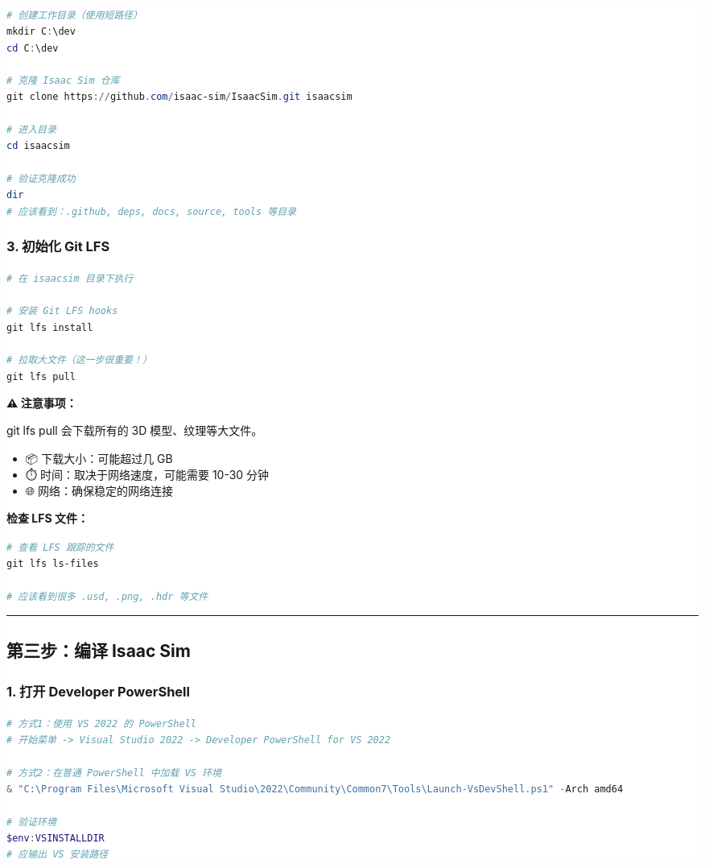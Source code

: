 ```powershell
# 创建工作目录（使用短路径）
mkdir C:\dev
cd C:\dev

# 克隆 Isaac Sim 仓库
git clone https://github.com/isaac-sim/IsaacSim.git isaacsim

# 进入目录
cd isaacsim

# 验证克隆成功
dir
# 应该看到：.github, deps, docs, source, tools 等目录
```

### 3. 初始化 Git LFS

```powershell
# 在 isaacsim 目录下执行

# 安装 Git LFS hooks
git lfs install

# 拉取大文件（这一步很重要！）
git lfs pull
```

**⚠️ 注意事项：**

git lfs pull 会下载所有的 3D 模型、纹理等大文件。

- 📦 下载大小：可能超过几 GB
- ⏱️ 时间：取决于网络速度，可能需要 10-30 分钟
- 🌐 网络：确保稳定的网络连接

**检查 LFS 文件：**

```powershell
# 查看 LFS 跟踪的文件
git lfs ls-files

# 应该看到很多 .usd, .png, .hdr 等文件
```

---

## 第三步：编译 Isaac Sim

### 1. 打开 Developer PowerShell

```powershell
# 方式1：使用 VS 2022 的 PowerShell
# 开始菜单 -> Visual Studio 2022 -> Developer PowerShell for VS 2022

# 方式2：在普通 PowerShell 中加载 VS 环境
& "C:\Program Files\Microsoft Visual Studio\2022\Community\Common7\Tools\Launch-VsDevShell.ps1" -Arch amd64

# 验证环境
$env:VSINSTALLDIR
# 应输出 VS 安装路径
```
